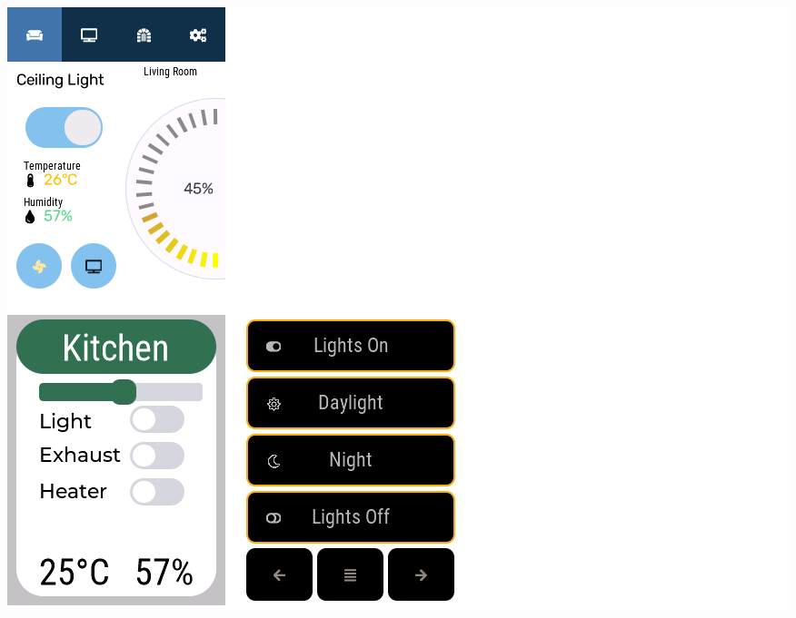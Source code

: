 ![Screenshot2](/assets/images/lanbon/screenshot2.jpg)

![Screenshot3](/assets/images/lanbon/screenshot3.jpg)&emsp;
![Screenshot4](/assets/images/lanbon/screenshot4.jpg)

